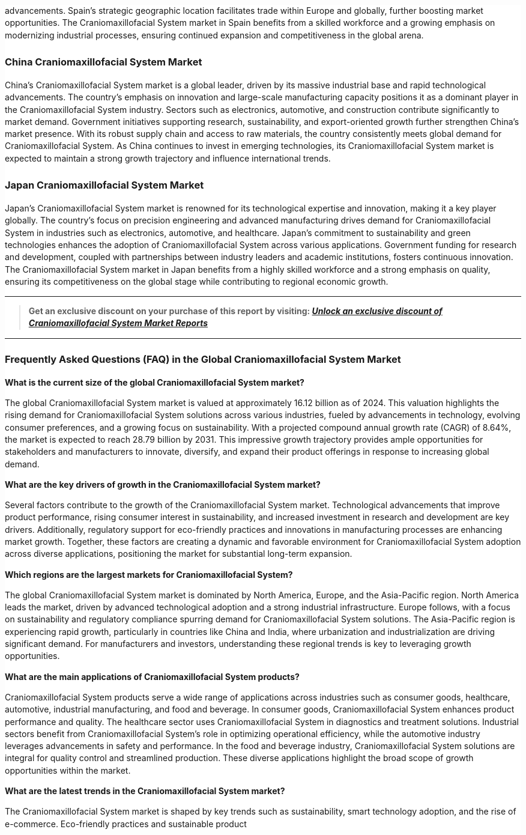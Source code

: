 advancements. Spain&rsquo;s strategic geographic location facilitates trade within Europe and globally, further boosting market opportunities. The Craniomaxillofacial System market in Spain benefits from a skilled workforce and a growing emphasis on modernizing industrial processes, ensuring continued expansion and competitiveness in the global arena.</p><h3>China Craniomaxillofacial System Market</h3><p>China&rsquo;s Craniomaxillofacial System market is a global leader, driven by its massive industrial base and rapid technological advancements. The country&rsquo;s emphasis on innovation and large-scale manufacturing capacity positions it as a dominant player in the Craniomaxillofacial System industry. Sectors such as electronics, automotive, and construction contribute significantly to market demand. Government initiatives supporting research, sustainability, and export-oriented growth further strengthen China&rsquo;s market presence. With its robust supply chain and access to raw materials, the country consistently meets global demand for Craniomaxillofacial System. As China continues to invest in emerging technologies, its Craniomaxillofacial System market is expected to maintain a strong growth trajectory and influence international trends.</p><h3>Japan Craniomaxillofacial System Market</h3><p>Japan&rsquo;s Craniomaxillofacial System market is renowned for its technological expertise and innovation, making it a key player globally. The country&rsquo;s focus on precision engineering and advanced manufacturing drives demand for Craniomaxillofacial System in industries such as electronics, automotive, and healthcare. Japan&rsquo;s commitment to sustainability and green technologies enhances the adoption of Craniomaxillofacial System across various applications. Government funding for research and development, coupled with partnerships between industry leaders and academic institutions, fosters continuous innovation. The Craniomaxillofacial System market in Japan benefits from a highly skilled workforce and a strong emphasis on quality, ensuring its competitiveness on the global stage while contributing to regional economic growth.</p><hr /><blockquote><p><strong>Get an exclusive discount on your purchase of this report by visiting: <em><a href="://marketresearchpulse.com/ask-for-discount/58967?utm_source=Github&amp;utm_medium=025">Unlock an exclusive discount of Craniomaxillofacial System Market Reports</a></em>&nbsp;</strong></p></blockquote><hr /><h3>Frequently Asked Questions (FAQ) in the Global Craniomaxillofacial System Market</h3><p><strong>What is the current size of the global Craniomaxillofacial System market?</strong></p><p>The global Craniomaxillofacial System market is valued at approximately 16.12 billion as of 2024. This valuation highlights the rising demand for Craniomaxillofacial System solutions across various industries, fueled by advancements in technology, evolving consumer preferences, and a growing focus on sustainability. With a projected compound annual growth rate (CAGR) of 8.64%, the market is expected to reach 28.79 billion by 2031. This impressive growth trajectory provides ample opportunities for stakeholders and manufacturers to innovate, diversify, and expand their product offerings in response to increasing global demand.</p><p><strong>What are the key drivers of growth in the Craniomaxillofacial System market?</strong></p><p>Several factors contribute to the growth of the Craniomaxillofacial System market. Technological advancements that improve product performance, rising consumer interest in sustainability, and increased investment in research and development are key drivers. Additionally, regulatory support for eco-friendly practices and innovations in manufacturing processes are enhancing market growth. Together, these factors are creating a dynamic and favorable environment for Craniomaxillofacial System adoption across diverse applications, positioning the market for substantial long-term expansion.</p><p><strong>Which regions are the largest markets for Craniomaxillofacial System?</strong></p><p>The global Craniomaxillofacial System market is dominated by North America, Europe, and the Asia-Pacific region. North America leads the market, driven by advanced technological adoption and a strong industrial infrastructure. Europe follows, with a focus on sustainability and regulatory compliance spurring demand for Craniomaxillofacial System solutions. The Asia-Pacific region is experiencing rapid growth, particularly in countries like China and India, where urbanization and industrialization are driving significant demand. For manufacturers and investors, understanding these regional trends is key to leveraging growth opportunities.</p><p><strong>What are the main applications of Craniomaxillofacial System products?</strong></p><p>Craniomaxillofacial System products serve a wide range of applications across industries such as consumer goods, healthcare, automotive, industrial manufacturing, and food and beverage. In consumer goods, Craniomaxillofacial System enhances product performance and quality. The healthcare sector uses Craniomaxillofacial System in diagnostics and treatment solutions. Industrial sectors benefit from Craniomaxillofacial System&rsquo;s role in optimizing operational efficiency, while the automotive industry leverages advancements in safety and performance. In the food and beverage industry, Craniomaxillofacial System solutions are integral for quality control and streamlined production. These diverse applications highlight the broad scope of growth opportunities within the market.</p><p><strong>What are the latest trends in the Craniomaxillofacial System market?</strong></p><p>The Craniomaxillofacial System market is shaped by key trends such as sustainability, smart technology adoption, and the rise of e-commerce. Eco-friendly practices and sustainable product